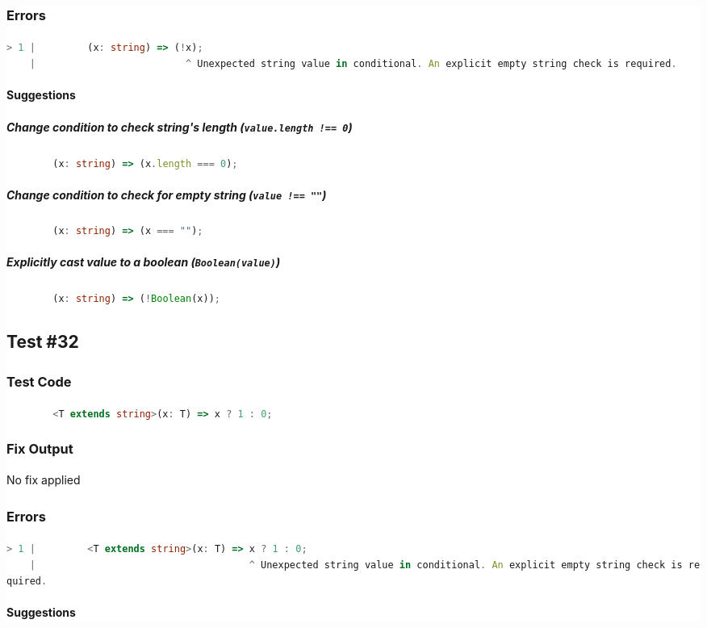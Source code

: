 ### Errors


```ts
> 1 |         (x: string) => (!x);
    |                          ^ Unexpected string value in conditional. An explicit empty string check is required.
```

#### Suggestions

##### Change condition to check string's length (`value.length !== 0`)


```ts
        (x: string) => (x.length === 0);
```

##### Change condition to check for empty string (`value !== ""`)


```ts
        (x: string) => (x === "");
```

##### Explicitly cast value to a boolean (`Boolean(value)`)


```ts
        (x: string) => (!Boolean(x));
```

## Test #32

### Test Code


```ts
        <T extends string>(x: T) => x ? 1 : 0;
```

### Fix Output

No fix applied

### Errors


```ts
> 1 |         <T extends string>(x: T) => x ? 1 : 0;
    |                                     ^ Unexpected string value in conditional. An explicit empty string check is required.
```

#### Suggestions
